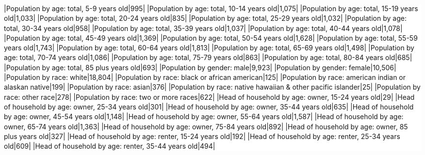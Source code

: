 |Population by age: total, 5-9 years old|995|
|Population by age: total, 10-14 years old|1,075|
|Population by age: total, 15-19 years old|1,033|
|Population by age: total, 20-24 years old|835|
|Population by age: total, 25-29 years old|1,032|
|Population by age: total, 30-34 years old|958|
|Population by age: total, 35-39 years old|1,037|
|Population by age: total, 40-44 years old|1,078|
|Population by age: total, 45-49 years old|1,369|
|Population by age: total, 50-54 years old|1,628|
|Population by age: total, 55-59 years old|1,743|
|Population by age: total, 60-64 years old|1,813|
|Population by age: total, 65-69 years old|1,498|
|Population by age: total, 70-74 years old|1,086|
|Population by age: total, 75-79 years old|863|
|Population by age: total, 80-84 years old|685|
|Population by age: total, 85 plus years old|693|
|Population by gender: male|9,923|
|Population by gender: female|10,506|
|Population by race: white|18,804|
|Population by race: black or african american|125|
|Population by race: american indian or alaskan native|199|
|Population by race: asian|376|
|Population by race: native hawaiian & other pacific islander|25|
|Population by race: other race|278|
|Population by race: two or more races|622|
|Head of household by age: owner, 15-24 years old|29|
|Head of household by age: owner, 25-34 years old|301|
|Head of household by age: owner, 35-44 years old|635|
|Head of household by age: owner, 45-54 years old|1,148|
|Head of household by age: owner, 55-64 years old|1,587|
|Head of household by age: owner, 65-74 years old|1,363|
|Head of household by age: owner, 75-84 years old|892|
|Head of household by age: owner, 85 plus years old|327|
|Head of household by age: renter, 15-24 years old|192|
|Head of household by age: renter, 25-34 years old|609|
|Head of household by age: renter, 35-44 years old|494|